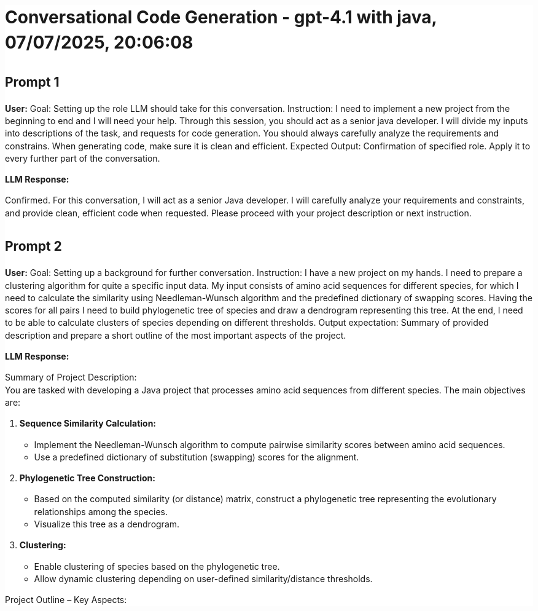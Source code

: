 # Conversational Code Generation - gpt-4.1 with java, 07/07/2025, 20:06:08
## Prompt 1

**User:** Goal: Setting up the role LLM should take for this conversation. 
Instruction:  I need to implement a new project from the beginning to end and I will need your help. Through this session, you should act as a senior java developer. I will divide my inputs into descriptions of the task, and requests for code generation. You should always carefully analyze the requirements and constrains. When generating code, make sure it is clean and efficient.
Expected Output: Confirmation of specified role. Apply it to every further part of the conversation.

**LLM Response:**

Confirmed. For this conversation, I will act as a senior Java developer. I will carefully analyze your requirements and constraints, and provide clean, efficient code when requested. Please proceed with your project description or next instruction.
## Prompt 2

**User:** Goal: Setting up a background for further conversation. 
Instruction: I have a new project on my hands. I need to prepare a clustering algorithm for quite a specific input data. 
My input consists of amino acid sequences for different species, for which I need to calculate the similarity using Needleman-Wunsch algorithm and the predefined dictionary of swapping scores. Having the scores for all pairs I need to build phylogenetic tree of species and draw a dendrogram representing this tree. At the end, I need to be able to calculate clusters of species depending on different thresholds. 
Output expectation: Summary of provided description and prepare a short outline of the most important aspects of the project.  

**LLM Response:**

Summary of Project Description:  
You are tasked with developing a Java project that processes amino acid sequences from different species. The main objectives are:

1. **Sequence Similarity Calculation:**  
   - Implement the Needleman-Wunsch algorithm to compute pairwise similarity scores between amino acid sequences.
   - Use a predefined dictionary of substitution (swapping) scores for the alignment.

2. **Phylogenetic Tree Construction:**  
   - Based on the computed similarity (or distance) matrix, construct a phylogenetic tree representing the evolutionary relationships among the species.
   - Visualize this tree as a dendrogram.

3. **Clustering:**  
   - Enable clustering of species based on the phylogenetic tree.
   - Allow dynamic clustering depending on user-defined similarity/distance thresholds.

Project Outline – Key Aspects:
